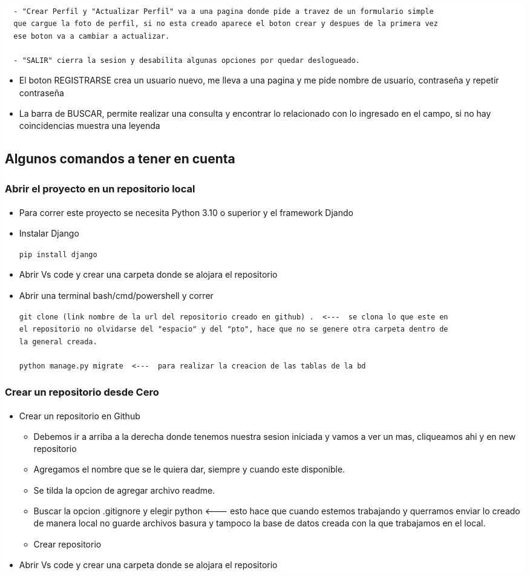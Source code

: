       - "Crear Perfil y "Actualizar Perfil" va a una pagina donde pide a travez de un formulario simple 
      que cargue la foto de perfil, si no esta creado aparece el boton crear y despues de la primera vez 
      ese boton va a cambiar a actualizar.
      
      - "SALIR" cierra la sesion y desabilita algunas opciones por quedar deslogueado.


- El boton REGISTRARSE crea un usuario nuevo, me lleva a una pagina y me pide nombre de usuario, contraseña y 
repetir contraseña

- La barra de BUSCAR, permite realizar una consulta y encontrar lo relacionado con lo ingresado en el campo, si no 
hay coincidencias muestra una leyenda 




## Algunos comandos a tener en cuenta


### Abrir el proyecto en un repositorio local

  - Para correr este proyecto se necesita Python 3.10 o superior y el framework Djando

  - Instalar Django

        pip install django
  - Abrir Vs code y crear una carpeta donde se alojara el repositorio

  - Abrir una terminal bash/cmd/powershell y correr

        git clone (link nombre de la url del repositorio creado en github) .  <---  se clona lo que este en
        el repositorio no olvidarse del "espacio" y del "pto", hace que no se genere otra carpeta dentro de 
        la general creada.
  
        python manage.py migrate  <---  para realizar la creacion de las tablas de la bd



### Crear un repositorio desde Cero

  - Crear un repositorio en Github

      - Debemos ir a arriba a la derecha donde tenemos nuestra sesion iniciada y vamos a ver un mas, cliqueamos ahi y en 
      new repositorio

      - Agregamos el nombre que se le quiera dar, siempre y cuando este disponible.

      - Se tilda la opcion de agregar archivo readme.

      - Buscar la opcion .gitignore y elegir python  <--- esto hace que cuando estemos trabajando y querramos enviar lo creado de manera 
      local no guarde archivos basura y tampoco la base de datos creada con la que trabajamos en el local.

      - Crear repositorio

  - Abrir Vs code y crear una carpeta donde se alojara el repositorio
